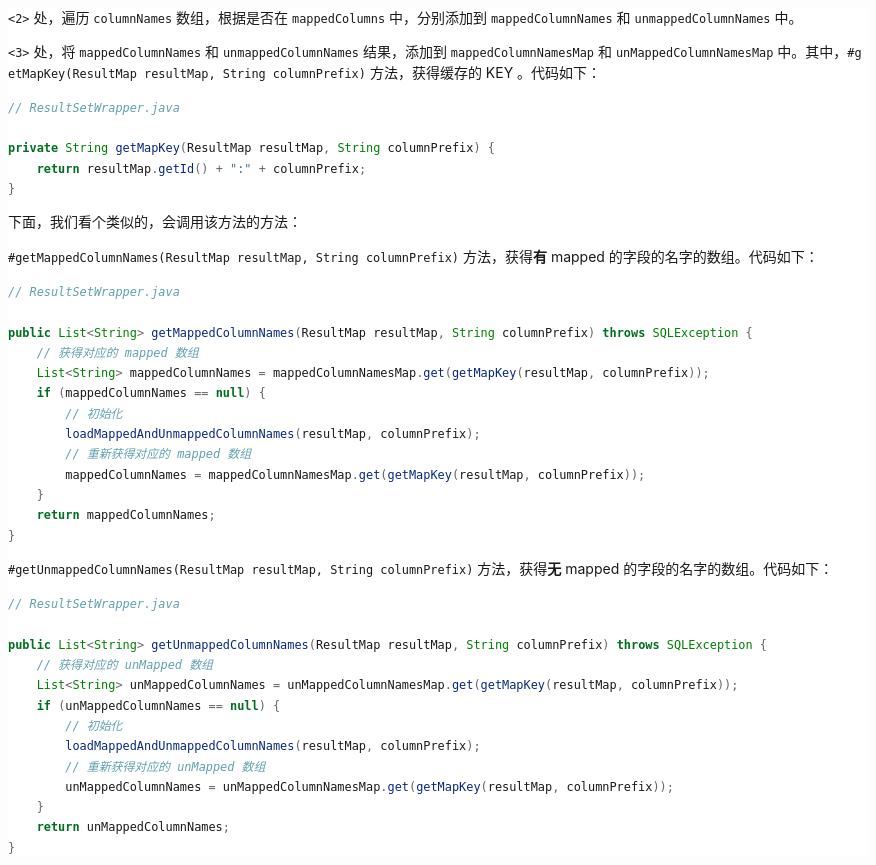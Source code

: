 `<2>` 处，遍历 `columnNames` 数组，根据是否在 `mappedColumns` 中，分别添加到 `mappedColumnNames` 和 `unmappedColumnNames` 中。

`<3>` 处，将 `mappedColumnNames` 和 `unmappedColumnNames` 结果，添加到 `mappedColumnNamesMap` 和 `unMappedColumnNamesMap` 中。其中，`#getMapKey(ResultMap resultMap, String columnPrefix)` 方法，获得缓存的 KEY 。代码如下：

```java
// ResultSetWrapper.java

private String getMapKey(ResultMap resultMap, String columnPrefix) {
    return resultMap.getId() + ":" + columnPrefix;
}
```

下面，我们看个类似的，会调用该方法的方法：

`#getMappedColumnNames(ResultMap resultMap, String columnPrefix)` 方法，获得**有** mapped 的字段的名字的数组。代码如下：

```java
// ResultSetWrapper.java

public List<String> getMappedColumnNames(ResultMap resultMap, String columnPrefix) throws SQLException {
    // 获得对应的 mapped 数组
    List<String> mappedColumnNames = mappedColumnNamesMap.get(getMapKey(resultMap, columnPrefix));
    if (mappedColumnNames == null) {
        // 初始化
        loadMappedAndUnmappedColumnNames(resultMap, columnPrefix);
        // 重新获得对应的 mapped 数组
        mappedColumnNames = mappedColumnNamesMap.get(getMapKey(resultMap, columnPrefix));
    }
    return mappedColumnNames;
}
```

`#getUnmappedColumnNames(ResultMap resultMap, String columnPrefix)` 方法，获得**无** mapped 的字段的名字的数组。代码如下：

```java
// ResultSetWrapper.java

public List<String> getUnmappedColumnNames(ResultMap resultMap, String columnPrefix) throws SQLException {
    // 获得对应的 unMapped 数组
    List<String> unMappedColumnNames = unMappedColumnNamesMap.get(getMapKey(resultMap, columnPrefix));
    if (unMappedColumnNames == null) {
        // 初始化
        loadMappedAndUnmappedColumnNames(resultMap, columnPrefix);
        // 重新获得对应的 unMapped 数组
        unMappedColumnNames = unMappedColumnNamesMap.get(getMapKey(resultMap, columnPrefix));
    }
    return unMappedColumnNames;
}
```
